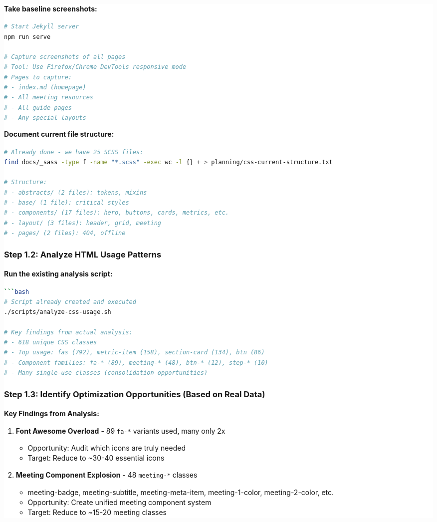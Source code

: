 **Take baseline screenshots:**
```bash
# Start Jekyll server
npm run serve

# Capture screenshots of all pages
# Tool: Use Firefox/Chrome DevTools responsive mode
# Pages to capture:
# - index.md (homepage)
# - All meeting resources
# - All guide pages
# - Any special layouts
```

**Document current file structure:**
```bash
# Already done - we have 25 SCSS files:
find docs/_sass -type f -name "*.scss" -exec wc -l {} + > planning/css-current-structure.txt

# Structure:
# - abstracts/ (2 files): tokens, mixins
# - base/ (1 file): critical styles
# - components/ (17 files): hero, buttons, cards, metrics, etc.
# - layout/ (3 files): header, grid, meeting
# - pages/ (2 files): 404, offline
```

### Step 1.2: Analyze HTML Usage Patterns

**Run the existing analysis script:**
```bash
```bash
# Script already created and executed
./scripts/analyze-css-usage.sh

# Key findings from actual analysis:
# - 618 unique CSS classes
# - Top usage: fas (792), metric-item (158), section-card (134), btn (86)
# - Component families: fa-* (89), meeting-* (48), btn-* (12), step-* (10)
# - Many single-use classes (consolidation opportunities)
```

### Step 1.3: Identify Optimization Opportunities (Based on Real Data)

**Key Findings from Analysis:**

1. **Font Awesome Overload** - 89 `fa-*` variants used, many only 2x
   - Opportunity: Audit which icons are truly needed
   - Target: Reduce to ~30-40 essential icons

2. **Meeting Component Explosion** - 48 `meeting-*` classes
   - meeting-badge, meeting-subtitle, meeting-meta-item, meeting-1-color, meeting-2-color, etc.
   - Opportunity: Create unified meeting component system
   - Target: Reduce to ~15-20 meeting classes
